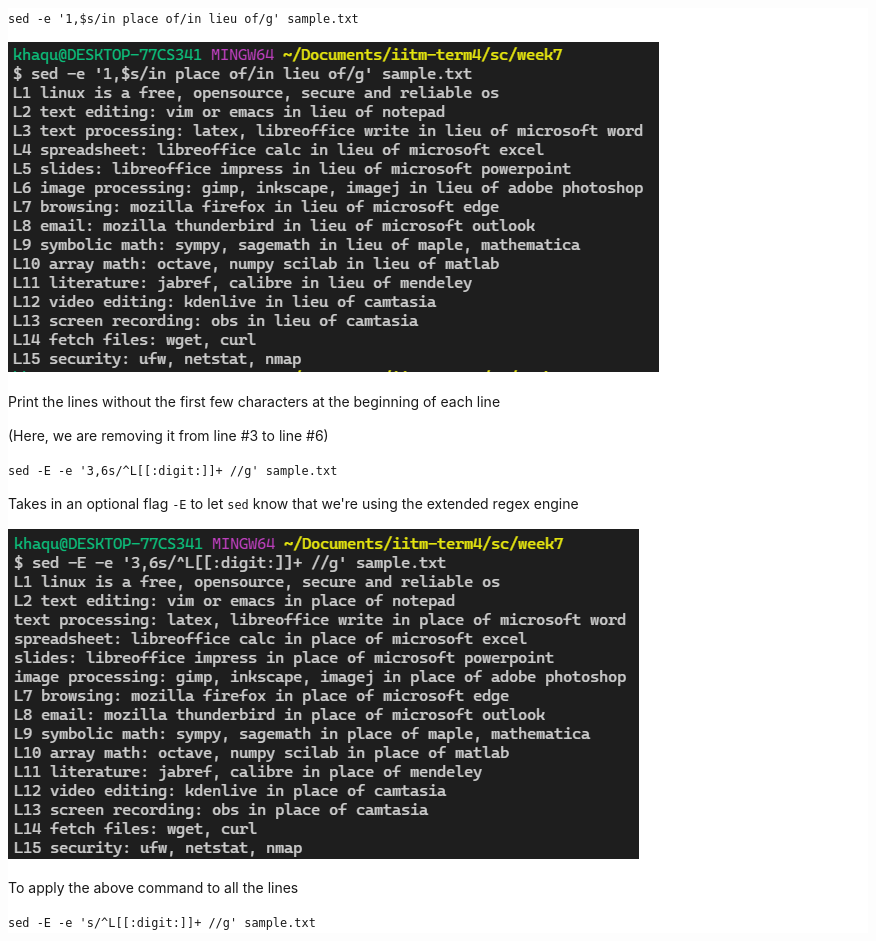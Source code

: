 `sed -e '1,$s/in place of/in lieu of/g' sample.txt`

![Untitled](Stream%20editor%20sed%2070c5dd4969804582b45002c53607494d/Untitled%2028.png)

Print the lines without the first few characters at the beginning of each line

(Here, we are removing it from line #3 to line #6)

`sed -E -e '3,6s/^L[[:digit:]]+ //g' sample.txt`

Takes in an optional flag `-E` to let `sed` know that we're using the extended regex engine

![Untitled](Stream%20editor%20sed%2070c5dd4969804582b45002c53607494d/Untitled%2029.png)

To apply the above command to all the lines

`sed -E -e 's/^L[[:digit:]]+ //g' sample.txt`

